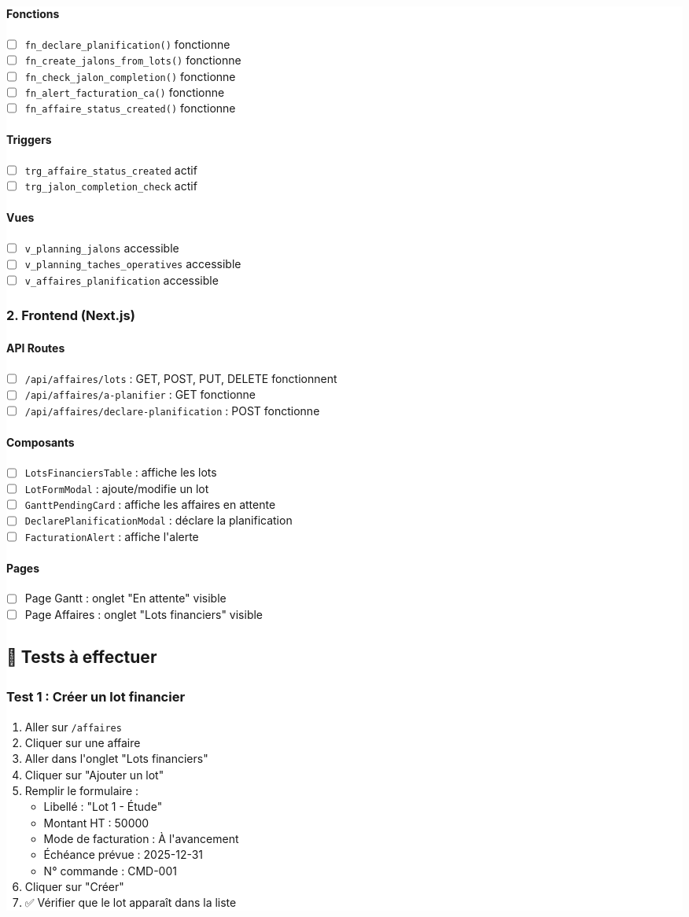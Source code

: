 #### Fonctions
- [ ] `fn_declare_planification()` fonctionne
- [ ] `fn_create_jalons_from_lots()` fonctionne
- [ ] `fn_check_jalon_completion()` fonctionne
- [ ] `fn_alert_facturation_ca()` fonctionne
- [ ] `fn_affaire_status_created()` fonctionne

#### Triggers
- [ ] `trg_affaire_status_created` actif
- [ ] `trg_jalon_completion_check` actif

#### Vues
- [ ] `v_planning_jalons` accessible
- [ ] `v_planning_taches_operatives` accessible
- [ ] `v_affaires_planification` accessible

### 2. Frontend (Next.js)

#### API Routes
- [ ] `/api/affaires/lots` : GET, POST, PUT, DELETE fonctionnent
- [ ] `/api/affaires/a-planifier` : GET fonctionne
- [ ] `/api/affaires/declare-planification` : POST fonctionne

#### Composants
- [ ] `LotsFinanciersTable` : affiche les lots
- [ ] `LotFormModal` : ajoute/modifie un lot
- [ ] `GanttPendingCard` : affiche les affaires en attente
- [ ] `DeclarePlanificationModal` : déclare la planification
- [ ] `FacturationAlert` : affiche l'alerte

#### Pages
- [ ] Page Gantt : onglet "En attente" visible
- [ ] Page Affaires : onglet "Lots financiers" visible

## 🧪 Tests à effectuer

### Test 1 : Créer un lot financier

1. Aller sur `/affaires`
2. Cliquer sur une affaire
3. Aller dans l'onglet "Lots financiers"
4. Cliquer sur "Ajouter un lot"
5. Remplir le formulaire :
   - Libellé : "Lot 1 - Étude"
   - Montant HT : 50000
   - Mode de facturation : À l'avancement
   - Échéance prévue : 2025-12-31
   - N° commande : CMD-001
6. Cliquer sur "Créer"
7. ✅ Vérifier que le lot apparaît dans la liste
